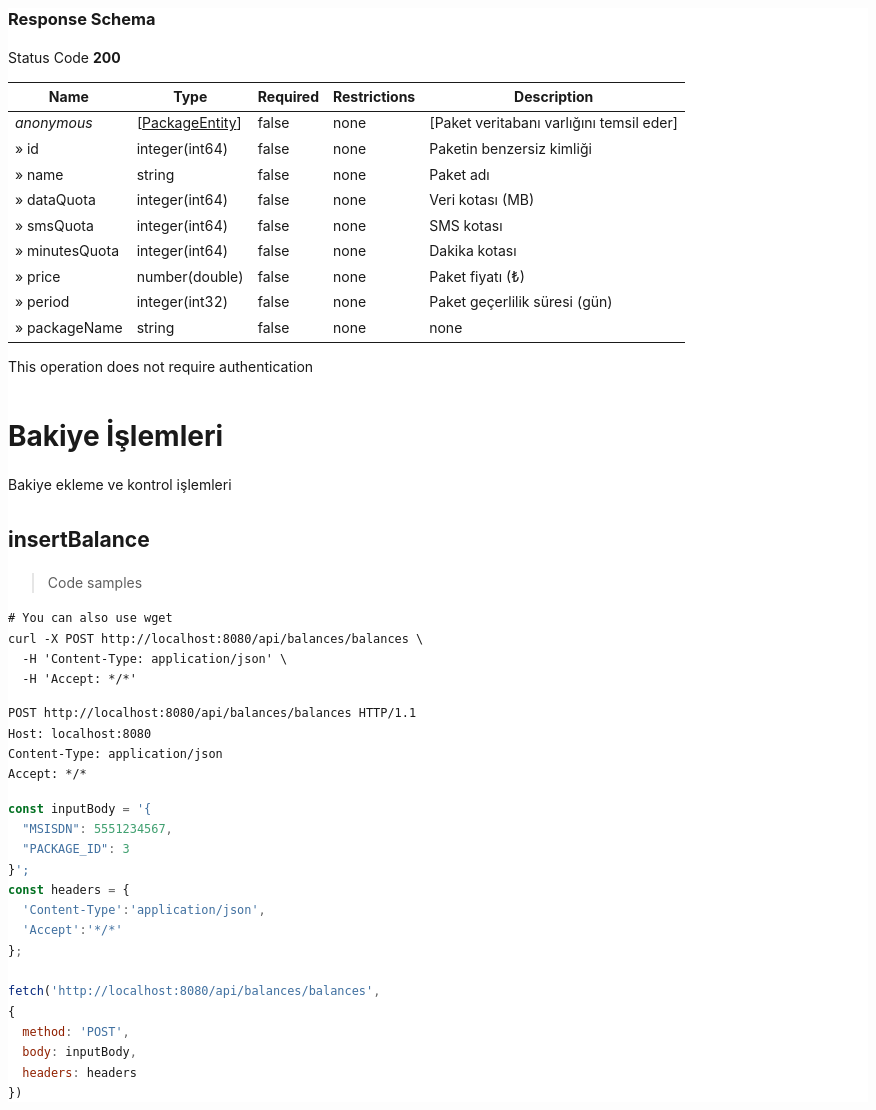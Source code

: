 <h3 id="getallpackages-responseschema">Response Schema</h3>

Status Code **200**

|Name|Type|Required|Restrictions|Description|
|---|---|---|---|---|
|*anonymous*|[[PackageEntity](#schemapackageentity)]|false|none|[Paket veritabanı varlığını temsil eder]|
|» id|integer(int64)|false|none|Paketin benzersiz kimliği|
|» name|string|false|none|Paket adı|
|» dataQuota|integer(int64)|false|none|Veri kotası (MB)|
|» smsQuota|integer(int64)|false|none|SMS kotası|
|» minutesQuota|integer(int64)|false|none|Dakika kotası|
|» price|number(double)|false|none|Paket fiyatı (₺)|
|» period|integer(int32)|false|none|Paket geçerlilik süresi (gün)|
|» packageName|string|false|none|none|

<aside class="success">
This operation does not require authentication
</aside>

<h1 id="kotam-aom-api-dok-mantasyonu-bakiye-i-lemleri">Bakiye İşlemleri</h1>

Bakiye ekleme ve kontrol işlemleri

## insertBalance

<a id="opIdinsertBalance"></a>

> Code samples

```shell
# You can also use wget
curl -X POST http://localhost:8080/api/balances/balances \
  -H 'Content-Type: application/json' \
  -H 'Accept: */*'

```

```http
POST http://localhost:8080/api/balances/balances HTTP/1.1
Host: localhost:8080
Content-Type: application/json
Accept: */*

```

```javascript
const inputBody = '{
  "MSISDN": 5551234567,
  "PACKAGE_ID": 3
}';
const headers = {
  'Content-Type':'application/json',
  'Accept':'*/*'
};

fetch('http://localhost:8080/api/balances/balances',
{
  method: 'POST',
  body: inputBody,
  headers: headers
})
```